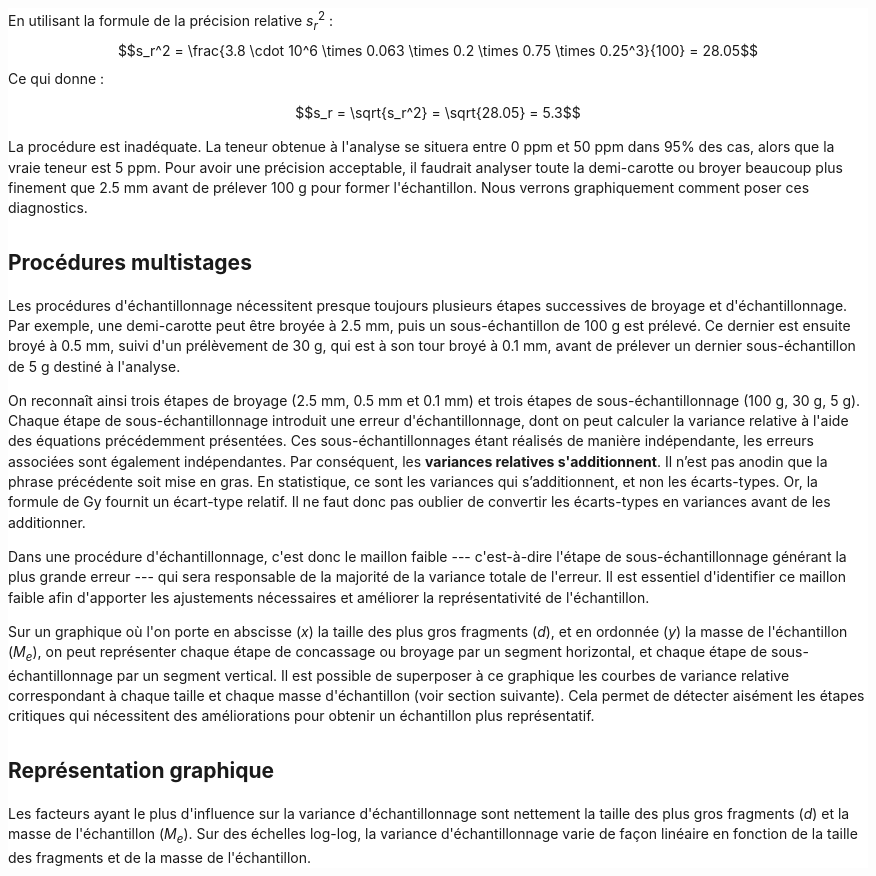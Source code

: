En utilisant la formule de la précision relative $s_r^2$ :
$$s_r^2 = \frac{3.8 \cdot 10^6 \times 0.063 \times 0.2 \times 0.75 \times 0.25^3}{100} = 28.05$$
Ce qui donne : 

$$s_r = \sqrt{s_r^2} = \sqrt{28.05} = 5.3$$ 

La procédure est inadéquate. La teneur
obtenue à l'analyse se situera entre 0 ppm et 50 ppm dans 95% des cas,
alors que la vraie teneur est 5 ppm. Pour avoir une précision
acceptable, il faudrait analyser toute la demi-carotte ou broyer
beaucoup plus finement que 2.5 mm avant de prélever 100 g pour former
l'échantillon. Nous verrons graphiquement comment poser ces diagnostics.

## Procédures multistages

Les procédures d'échantillonnage nécessitent presque toujours plusieurs
étapes successives de broyage et d'échantillonnage. Par exemple, une
demi-carotte peut être broyée à 2.5 mm, puis un sous-échantillon de
100 g est prélevé. Ce dernier est ensuite broyé à 0.5 mm, suivi d'un
prélèvement de 30 g, qui est à son tour broyé à 0.1 mm, avant de
prélever un dernier sous-échantillon de 5 g destiné à l'analyse.

On reconnaît ainsi trois étapes de broyage (2.5 mm, 0.5 mm et 0.1 mm) et
trois étapes de sous-échantillonnage (100 g, 30 g, 5 g). Chaque étape de
sous-échantillonnage introduit une erreur d'échantillonnage, dont on
peut calculer la variance relative à l'aide des équations précédemment
présentées. Ces sous-échantillonnages étant réalisés de manière
indépendante, les erreurs associées sont également indépendantes. Par
conséquent, les **variances relatives s'additionnent**. Il n’est pas anodin que la phrase précédente soit mise en gras. En statistique, ce sont les variances qui s’additionnent, et non les écarts-types. Or, la formule de Gy fournit un écart-type relatif. Il ne faut donc pas oublier de convertir les écarts-types en variances avant de les additionner.

Dans une procédure d'échantillonnage, c'est donc le maillon faible ---
c'est-à-dire l'étape de sous-échantillonnage générant la plus grande
erreur --- qui sera responsable de la majorité de la variance totale de
l'erreur. Il est essentiel d'identifier ce maillon faible afin
d'apporter les ajustements nécessaires et améliorer la représentativité
de l'échantillon.

Sur un graphique où l'on porte en abscisse (*x*) la taille des plus gros
fragments ($d$), et en ordonnée (*y*) la masse de l'échantillon ($M_e$), on peut
représenter chaque étape de concassage ou broyage par un segment
horizontal, et chaque étape de sous-échantillonnage par un segment
vertical. Il est possible de superposer à ce graphique les courbes de
variance relative correspondant à chaque taille et chaque masse
d'échantillon (voir section suivante). Cela permet de détecter aisément
les étapes critiques qui nécessitent des améliorations pour obtenir un
échantillon plus représentatif.

## Représentation graphique

Les facteurs ayant le plus d'influence sur la variance d'échantillonnage
sont nettement la taille des plus gros fragments ($d$) et la masse de
l'échantillon ($M_e$). Sur des échelles log-log, la variance d'échantillonnage
varie de façon linéaire en fonction de la taille des fragments et de la
masse de l'échantillon.
